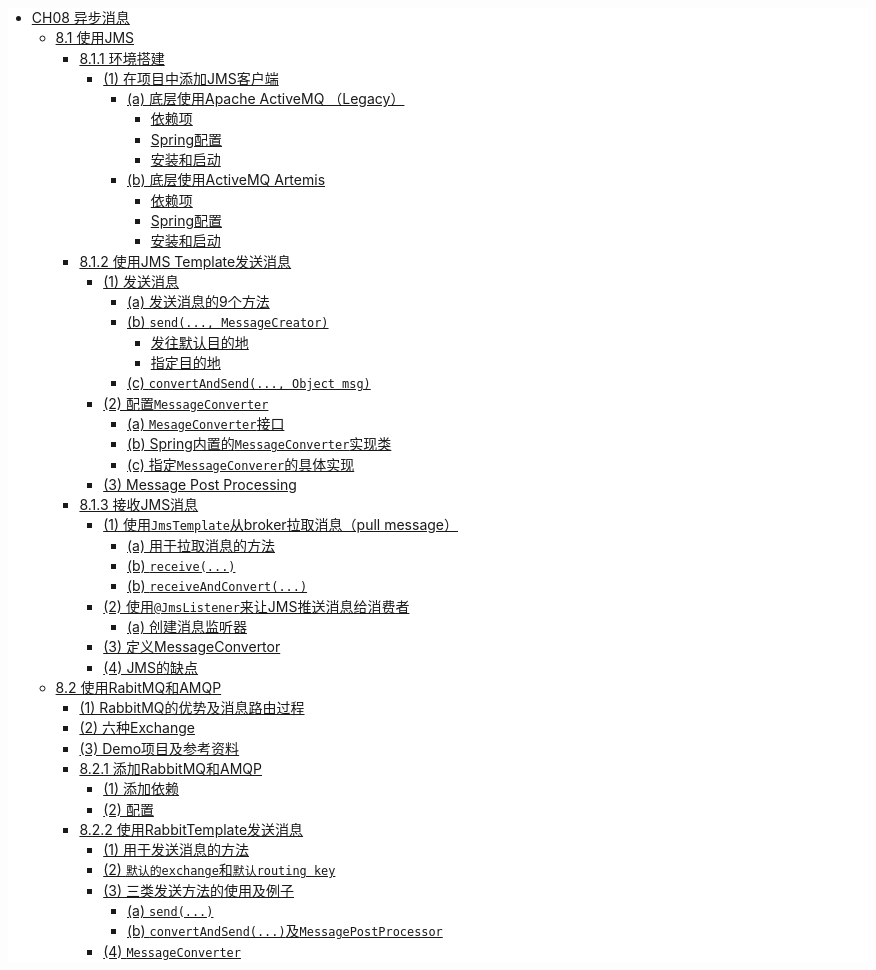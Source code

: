 



- [CH08 异步消息](#ch08-%E5%BC%82%E6%AD%A5%E6%B6%88%E6%81%AF)
  - [8.1 使用JMS](#81-%E4%BD%BF%E7%94%A8jms)
    - [8.1.1 环境搭建](#811-%E7%8E%AF%E5%A2%83%E6%90%AD%E5%BB%BA)
      - [(1) 在项目中添加JMS客户端](#1-%E5%9C%A8%E9%A1%B9%E7%9B%AE%E4%B8%AD%E6%B7%BB%E5%8A%A0jms%E5%AE%A2%E6%88%B7%E7%AB%AF)
        - [(a) 底层使用Apache ActiveMQ （Legacy）](#a-%E5%BA%95%E5%B1%82%E4%BD%BF%E7%94%A8apache-activemq-legacy)
          - [依赖项](#%E4%BE%9D%E8%B5%96%E9%A1%B9)
          - [Spring配置](#spring%E9%85%8D%E7%BD%AE)
          - [安装和启动](#%E5%AE%89%E8%A3%85%E5%92%8C%E5%90%AF%E5%8A%A8)
        - [(b) 底层使用ActiveMQ Artemis](#b-%E5%BA%95%E5%B1%82%E4%BD%BF%E7%94%A8activemq-artemis)
          - [依赖项](#%E4%BE%9D%E8%B5%96%E9%A1%B9-1)
          - [Spring配置](#spring%E9%85%8D%E7%BD%AE-1)
          - [安装和启动](#%E5%AE%89%E8%A3%85%E5%92%8C%E5%90%AF%E5%8A%A8-1)
    - [8.1.2 使用JMS Template发送消息](#812-%E4%BD%BF%E7%94%A8jms-template%E5%8F%91%E9%80%81%E6%B6%88%E6%81%AF)
      - [(1) 发送消息](#1-%E5%8F%91%E9%80%81%E6%B6%88%E6%81%AF)
        - [(a) 发送消息的9个方法](#a-%E5%8F%91%E9%80%81%E6%B6%88%E6%81%AF%E7%9A%849%E4%B8%AA%E6%96%B9%E6%B3%95)
        - [(b) `send(..., MessageCreator)`](#b-send-messagecreator)
          - [发往默认目的地](#%E5%8F%91%E5%BE%80%E9%BB%98%E8%AE%A4%E7%9B%AE%E7%9A%84%E5%9C%B0)
          - [指定目的地](#%E6%8C%87%E5%AE%9A%E7%9B%AE%E7%9A%84%E5%9C%B0)
        - [(c) `convertAndSend(..., Object msg)`](#c-convertandsend-object-msg)
      - [(2) 配置`MessageConverter`](#2-%E9%85%8D%E7%BD%AEmessageconverter)
        - [(a) `MesageConverter`接口](#a-mesageconverter%E6%8E%A5%E5%8F%A3)
        - [(b) Spring内置的`MessageConverter`实现类](#b-spring%E5%86%85%E7%BD%AE%E7%9A%84messageconverter%E5%AE%9E%E7%8E%B0%E7%B1%BB)
        - [(c) 指定`MessageConverer`的具体实现](#c-%E6%8C%87%E5%AE%9Amessageconverer%E7%9A%84%E5%85%B7%E4%BD%93%E5%AE%9E%E7%8E%B0)
      - [(3) Message Post Processing](#3-message-post-processing)
    - [8.1.3 接收JMS消息](#813-%E6%8E%A5%E6%94%B6jms%E6%B6%88%E6%81%AF)
      - [(1) 使用`JmsTemplate`从broker拉取消息（pull message）](#1-%E4%BD%BF%E7%94%A8jmstemplate%E4%BB%8Ebroker%E6%8B%89%E5%8F%96%E6%B6%88%E6%81%AFpull-message)
        - [(a) 用于拉取消息的方法](#a-%E7%94%A8%E4%BA%8E%E6%8B%89%E5%8F%96%E6%B6%88%E6%81%AF%E7%9A%84%E6%96%B9%E6%B3%95)
        - [(b) `receive(...)`](#b-receive)
        - [(b) `receiveAndConvert(...)`](#b-receiveandconvert)
      - [(2) 使用`@JmsListener`来让JMS推送消息给消费者](#2-%E4%BD%BF%E7%94%A8jmslistener%E6%9D%A5%E8%AE%A9jms%E6%8E%A8%E9%80%81%E6%B6%88%E6%81%AF%E7%BB%99%E6%B6%88%E8%B4%B9%E8%80%85)
        - [(a) 创建消息监听器](#a-%E5%88%9B%E5%BB%BA%E6%B6%88%E6%81%AF%E7%9B%91%E5%90%AC%E5%99%A8)
      - [(3) 定义MessageConvertor](#3-%E5%AE%9A%E4%B9%89messageconvertor)
      - [(4) JMS的缺点](#4-jms%E7%9A%84%E7%BC%BA%E7%82%B9)
  - [8.2 使用RabitMQ和AMQP](#82-%E4%BD%BF%E7%94%A8rabitmq%E5%92%8Camqp)
    - [(1) RabbitMQ的优势及消息路由过程](#1-rabbitmq%E7%9A%84%E4%BC%98%E5%8A%BF%E5%8F%8A%E6%B6%88%E6%81%AF%E8%B7%AF%E7%94%B1%E8%BF%87%E7%A8%8B)
    - [(2) 六种Exchange](#2-%E5%85%AD%E7%A7%8Dexchange)
    - [(3) Demo项目及参考资料](#3-demo%E9%A1%B9%E7%9B%AE%E5%8F%8A%E5%8F%82%E8%80%83%E8%B5%84%E6%96%99)
    - [8.2.1 添加RabbitMQ和AMQP](#821-%E6%B7%BB%E5%8A%A0rabbitmq%E5%92%8Camqp)
      - [(1) 添加依赖](#1-%E6%B7%BB%E5%8A%A0%E4%BE%9D%E8%B5%96)
      - [(2)  配置](#2--%E9%85%8D%E7%BD%AE)
    - [8.2.2 使用RabbitTemplate发送消息](#822-%E4%BD%BF%E7%94%A8rabbittemplate%E5%8F%91%E9%80%81%E6%B6%88%E6%81%AF)
      - [(1) 用于发送消息的方法](#1-%E7%94%A8%E4%BA%8E%E5%8F%91%E9%80%81%E6%B6%88%E6%81%AF%E7%9A%84%E6%96%B9%E6%B3%95)
      - [(2) `默认的exchange`和`默认routing key`](#2-%E9%BB%98%E8%AE%A4%E7%9A%84exchange%E5%92%8C%E9%BB%98%E8%AE%A4routing-key)
      - [(3) 三类发送方法的使用及例子](#3-%E4%B8%89%E7%B1%BB%E5%8F%91%E9%80%81%E6%96%B9%E6%B3%95%E7%9A%84%E4%BD%BF%E7%94%A8%E5%8F%8A%E4%BE%8B%E5%AD%90)
        - [(a) `send(...)`](#a-send)
        - [(b) `convertAndSend(...)`及`MessagePostProcessor`](#b-convertandsend%E5%8F%8Amessagepostprocessor)
      - [(4) `MessageConverter`](#4-messageconverter)
